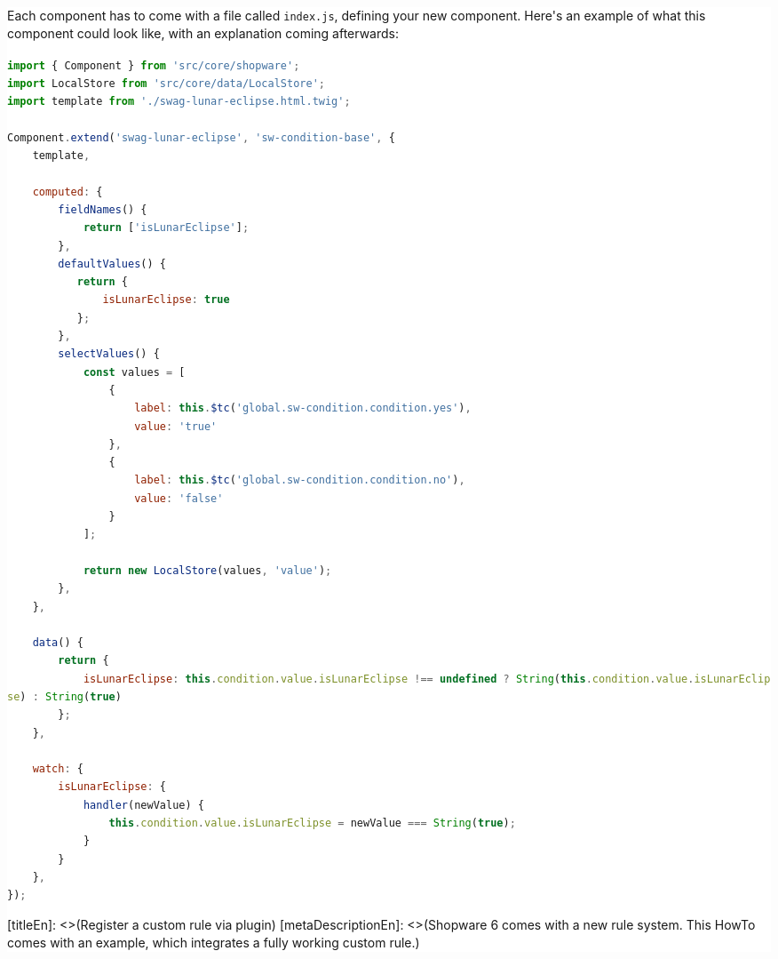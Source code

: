 Each component has to come with a file called `index.js`, defining your new component.
Here's an example of what this component could look like, with an explanation coming afterwards:

```js
import { Component } from 'src/core/shopware';
import LocalStore from 'src/core/data/LocalStore';
import template from './swag-lunar-eclipse.html.twig';

Component.extend('swag-lunar-eclipse', 'sw-condition-base', {
    template,

    computed: {
        fieldNames() {
            return ['isLunarEclipse'];
        },
        defaultValues() {
           return {
               isLunarEclipse: true
           };
        },
        selectValues() {
            const values = [
                {
                    label: this.$tc('global.sw-condition.condition.yes'),
                    value: 'true'
                },
                {
                    label: this.$tc('global.sw-condition.condition.no'),
                    value: 'false'
                }
            ];

            return new LocalStore(values, 'value');
        },
    },

    data() {
        return {
            isLunarEclipse: this.condition.value.isLunarEclipse !== undefined ? String(this.condition.value.isLunarEclipse) : String(true)
        };
    },
    
    watch: {
        isLunarEclipse: {
            handler(newValue) {
                this.condition.value.isLunarEclipse = newValue === String(true);
            }
        }
    },
});
```


[titleEn]: <>(Register a custom rule via plugin)
[metaDescriptionEn]: <>(Shopware 6 comes with a new rule system. This HowTo comes with an example, which integrates a fully working custom rule.)